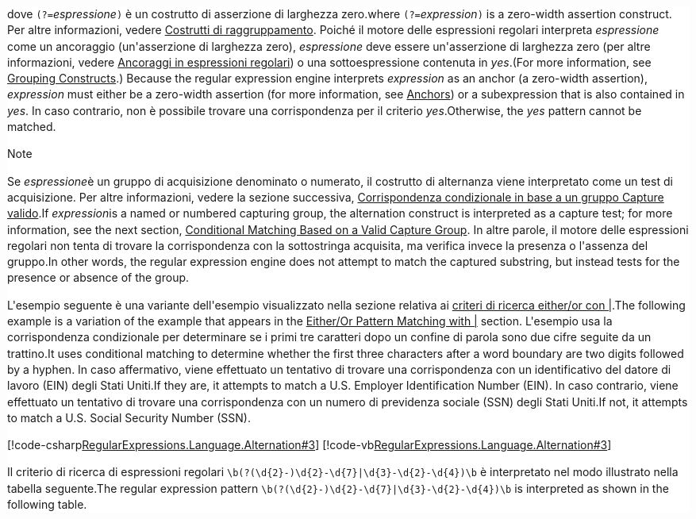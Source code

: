  <span data-ttu-id="5319f-138">dove `(?=`*espressione*`)` è un costrutto di asserzione di larghezza zero.</span><span class="sxs-lookup"><span data-stu-id="5319f-138">where `(?=`*expression*`)` is a zero-width assertion construct.</span></span> <span data-ttu-id="5319f-139">Per altre informazioni, vedere [Costrutti di raggruppamento](../../../docs/standard/base-types/grouping-constructs-in-regular-expressions.md). Poiché il motore delle espressioni regolari interpreta *espressione* come un ancoraggio (un'asserzione di larghezza zero), *espressione* deve essere un'asserzione di larghezza zero (per altre informazioni, vedere [Ancoraggi in espressioni regolari](../../../docs/standard/base-types/anchors-in-regular-expressions.md)) o una sottoespressione contenuta in *yes*.</span><span class="sxs-lookup"><span data-stu-id="5319f-139">(For more information, see [Grouping Constructs](../../../docs/standard/base-types/grouping-constructs-in-regular-expressions.md).) Because the regular expression engine interprets *expression* as an anchor (a zero-width assertion), *expression* must either be a zero-width assertion (for more information, see [Anchors](../../../docs/standard/base-types/anchors-in-regular-expressions.md)) or a subexpression that is also contained in *yes*.</span></span> <span data-ttu-id="5319f-140">In caso contrario, non è possibile trovare una corrispondenza per il criterio *yes*.</span><span class="sxs-lookup"><span data-stu-id="5319f-140">Otherwise, the *yes* pattern cannot be matched.</span></span>  
  
> [!NOTE]
>  <span data-ttu-id="5319f-141">Se *espressione*è un gruppo di acquisizione denominato o numerato, il costrutto di alternanza viene interpretato come un test di acquisizione. Per altre informazioni, vedere la sezione successiva, [Corrispondenza condizionale in base a un gruppo Capture valido](#Conditional_Group).</span><span class="sxs-lookup"><span data-stu-id="5319f-141">If *expression*is a named or numbered capturing group, the alternation construct is interpreted as a capture test; for more information, see the next section, [Conditional Matching Based on a Valid Capture Group](#Conditional_Group).</span></span> <span data-ttu-id="5319f-142">In altre parole, il motore delle espressioni regolari non tenta di trovare la corrispondenza con la sottostringa acquisita, ma verifica invece la presenza o l'assenza del gruppo.</span><span class="sxs-lookup"><span data-stu-id="5319f-142">In other words, the regular expression engine does not attempt to match the captured substring, but instead tests for the presence or absence of the group.</span></span>  
  
 <span data-ttu-id="5319f-143">L'esempio seguente è una variante dell'esempio visualizzato nella sezione relativa ai [criteri di ricerca either/or con &#124;](#Either_Or).</span><span class="sxs-lookup"><span data-stu-id="5319f-143">The following example is a variation of the example that appears in the [Either/Or Pattern Matching with &#124;](#Either_Or) section.</span></span> <span data-ttu-id="5319f-144">L'esempio usa la corrispondenza condizionale per determinare se i primi tre caratteri dopo un confine di parola sono due cifre seguite da un trattino.</span><span class="sxs-lookup"><span data-stu-id="5319f-144">It uses conditional matching to determine whether the first three characters after a word boundary are two digits followed by a hyphen.</span></span> <span data-ttu-id="5319f-145">In caso affermativo, viene effettuato un tentativo di trovare una corrispondenza con un identificativo del datore di lavoro (EIN) degli Stati Uniti.</span><span class="sxs-lookup"><span data-stu-id="5319f-145">If they are, it attempts to match a U.S. Employer Identification Number (EIN).</span></span> <span data-ttu-id="5319f-146">In caso contrario, viene effettuato un tentativo di trovare una corrispondenza con un numero di previdenza sociale (SSN) degli Stati Uniti.</span><span class="sxs-lookup"><span data-stu-id="5319f-146">If not, it attempts to match a U.S. Social Security Number (SSN).</span></span>  
  
 [!code-csharp[RegularExpressions.Language.Alternation#3](../../../samples/snippets/csharp/VS_Snippets_CLR/regularexpressions.language.alternation/cs/alternation3.cs#3)]
 [!code-vb[RegularExpressions.Language.Alternation#3](../../../samples/snippets/visualbasic/VS_Snippets_CLR/regularexpressions.language.alternation/vb/alternation3.vb#3)]  
  
 <span data-ttu-id="5319f-147">Il criterio di ricerca di espressioni regolari `\b(?(\d{2}-)\d{2}-\d{7}|\d{3}-\d{2}-\d{4})\b` è interpretato nel modo illustrato nella tabella seguente.</span><span class="sxs-lookup"><span data-stu-id="5319f-147">The regular expression pattern `\b(?(\d{2}-)\d{2}-\d{7}|\d{3}-\d{2}-\d{4})\b` is interpreted as shown in the following table.</span></span>  
  